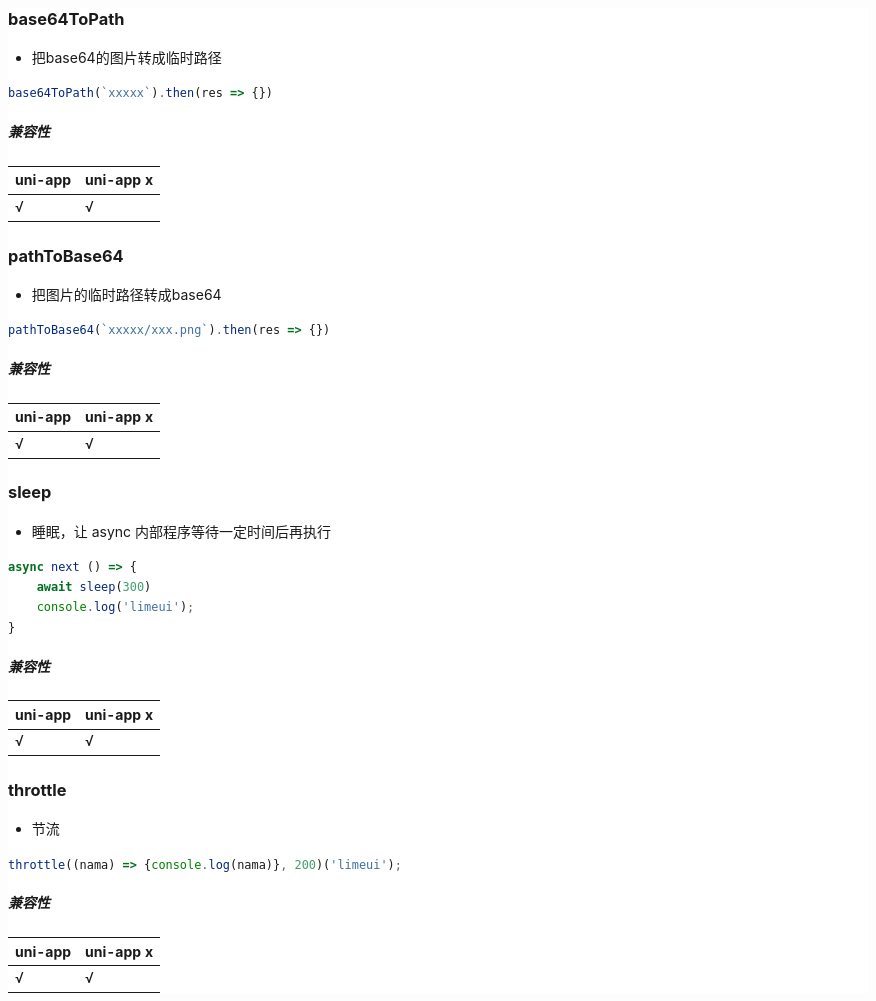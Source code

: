 

### base64ToPath <a id="api_base64ToPath"></a>
- 把base64的图片转成临时路径

```js
base64ToPath(`xxxxx`).then(res => {})
```
##### 兼容性
| uni-app      | uni-app x                      | 
|------------|----------------------------------|
| √     | √                 | 



### pathToBase64 <a id="api_pathToBase64"></a>
- 把图片的临时路径转成base64

```js
pathToBase64(`xxxxx/xxx.png`).then(res => {})
```
##### 兼容性
| uni-app      | uni-app x                      | 
|------------|----------------------------------|
| √     | √                 | 



### sleep <a id="api_sleep"></a>
- 睡眠，让 async 内部程序等待一定时间后再执行

```js
async next () => {
	await sleep(300)
	console.log('limeui');
}
```
##### 兼容性
| uni-app      | uni-app x                      | 
|------------|----------------------------------|
| √     | √                 | 


### throttle <a id="api_throttle"></a> 
- 节流

```js
throttle((nama) => {console.log(nama)}, 200)('limeui');
```
##### 兼容性
| uni-app      | uni-app x                      | 
|------------|----------------------------------|
| √     | √                 | 
